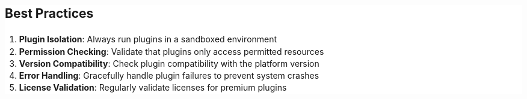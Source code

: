 ## Best Practices

1. **Plugin Isolation**: Always run plugins in a sandboxed environment
2. **Permission Checking**: Validate that plugins only access permitted resources
3. **Version Compatibility**: Check plugin compatibility with the platform version
4. **Error Handling**: Gracefully handle plugin failures to prevent system crashes
5. **License Validation**: Regularly validate licenses for premium plugins
